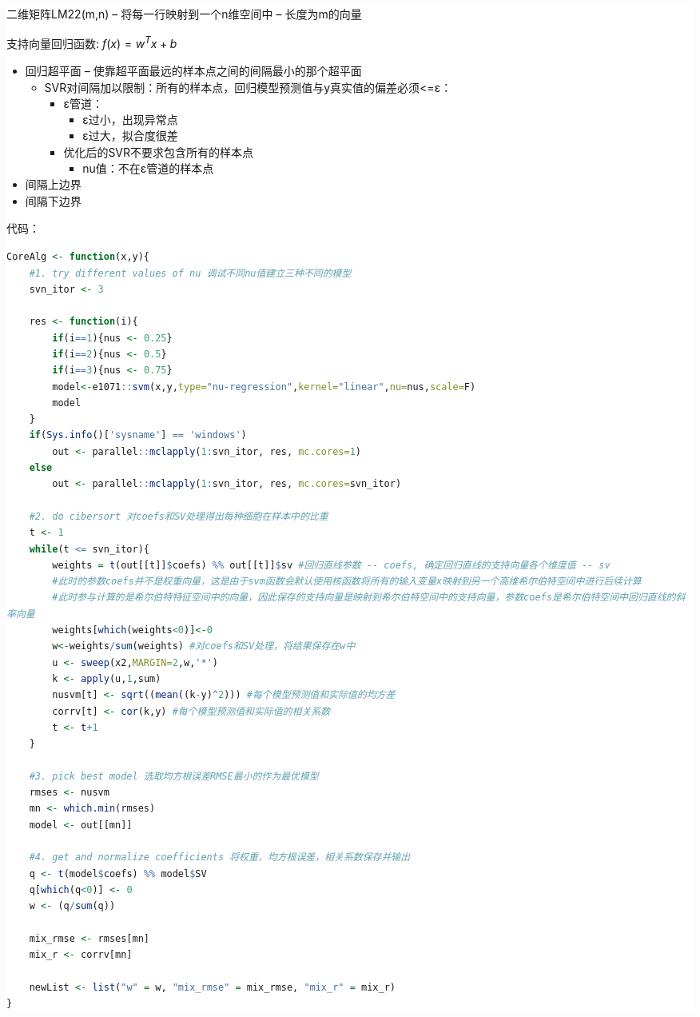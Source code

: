二维矩阵LM22(m,n) – 将每一行映射到一个n维空间中 – 长度为m的向量

支持向量回归函数: $f(x)=w^Tx+b$

- 回归超平面 – 使靠超平面最远的样本点之间的间隔最小的那个超平面
	- SVR对间隔加以限制：所有的样本点，回归模型预测值与y真实值的偏差必须<=&epsilon;：
		- &epsilon;管道：
			- &epsilon;过小，出现异常点
			- &epsilon;过大，拟合度很差
		- 优化后的SVR不要求包含所有的样本点
			- nu值：不在&epsilon;管道的样本点
- 间隔上边界
- 间隔下边界

代码：

```R
CoreAlg <- function(x,y){
    #1. try different values of nu 调试不同nu值建立三种不同的模型
    svn_itor <- 3

    res <- function(i){
        if(i==1){nus <- 0.25}
        if(i==2){nus <- 0.5}
        if(i==3){nus <- 0.75}
        model<-e1071::svm(x,y,type="nu-regression",kernel="linear",nu=nus,scale=F)
        model
    }
    if(Sys.info()['sysname'] == 'windows') 
        out <- parallel::mclapply(1:svn_itor, res, mc.cores=1) 
    else
        out <- parallel::mclapply(1:svn_itor, res, mc.cores=svn_itor)
    
    #2. do cibersort 对coefs和SV处理得出每种细胞在样本中的比重
    t <- 1
    while(t <= svn_itor){
        weights = t(out[[t]]$coefs) %% out[[t]]$sv #回归直线参数 -- coefs, 确定回归直线的支持向量各个维度值 -- sv
        #此时的参数coefs并不是权重向量，这是由于svm函数会默认使用核函数将所有的输入变量x映射到另一个高维希尔伯特空间中进行后续计算
        #此时参与计算的是希尔伯特特征空间中的向量，因此保存的支持向量是映射到希尔伯特空间中的支持向量，参数coefs是希尔伯特空间中回归直线的斜率向量
        weights[which(weights<0)]<-0
        w<-weights/sum(weights) #对coefs和SV处理，将结果保存在w中
        u <- sweep(x2,MARGIN=2,w,'*')
        k <- apply(u,1,sum)
        nusvm[t] <- sqrt((mean((k-y)^2))) #每个模型预测值和实际值的均方差
        corrv[t] <- cor(k,y) #每个模型预测值和实际值的相关系数
        t <- t+1
    }
    
    #3. pick best model 选取均方根误差RMSE最小的作为最优模型
    rmses <- nusvm
    mn <- which.min(rmses)
    model <- out[[mn]]
    
    #4. get and normalize coefficients 将权重，均方根误差，相关系数保存并输出
    q <- t(model$coefs) %% model$SV
    q[which(q<0)] <- 0
    w <- (q/sum(q))

    mix_rmse <- rmses[mn]
    mix_r <- corrv[mn]

    newList <- list("w" = w, "mix_rmse" = mix_rmse, "mix_r" = mix_r)
}
```
